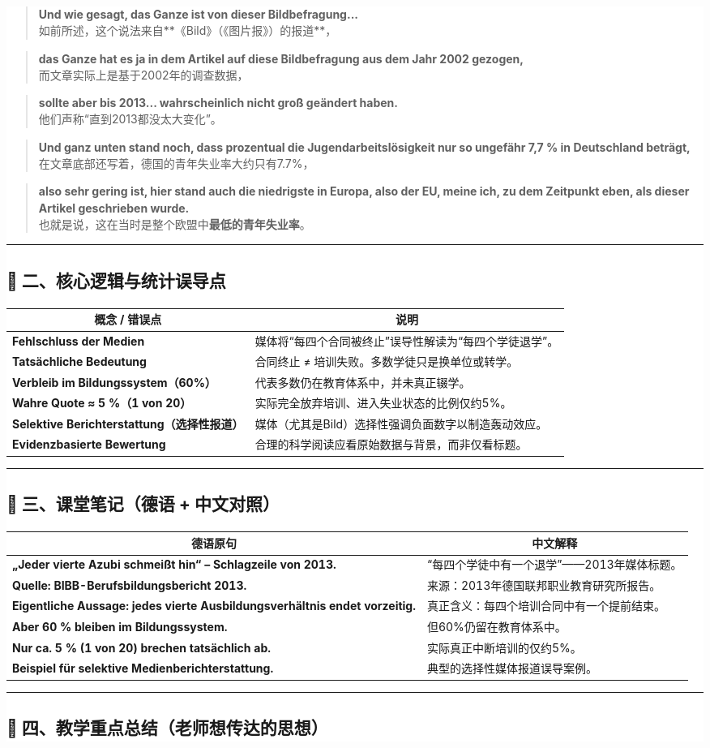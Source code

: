 > **Und wie gesagt, das Ganze ist von dieser Bildbefragung...**  
> 如前所述，这个说法来自\*\*《Bild》（《图片报》）的报道\*\*，

> **das Ganze hat es ja in dem Artikel auf diese Bildbefragung aus dem Jahr 2002 gezogen,**  
> 而文章实际上是基于2002年的调查数据，

> **sollte aber bis 2013... wahrscheinlich nicht groß geändert haben.**  
> 他们声称“直到2013都没太大变化”。

> **Und ganz unten stand noch, dass prozentual die Jugendarbeitslösigkeit nur so ungefähr 7,7 % in Deutschland beträgt,**  
> 在文章底部还写着，德国的青年失业率大约只有7.7%，

> **also sehr gering ist, hier stand auch die niedrigste in Europa, also der EU, meine ich, zu dem Zeitpunkt eben, als dieser Artikel geschrieben wurde.**  
> 也就是说，这在当时是整个欧盟中**最低的青年失业率**。

* * *

🧠 二、核心逻辑与统计误导点
---------------

| 概念 / 错误点 | 说明 |
| --- | --- |
| **Fehlschluss der Medien** | 媒体将“每四个合同被终止”误导性解读为“每四个学徒退学”。 |
| **Tatsächliche Bedeutung** | 合同终止 ≠ 培训失败。多数学徒只是换单位或转学。 |
| **Verbleib im Bildungssystem（60%）** | 代表多数仍在教育体系中，并未真正辍学。 |
| **Wahre Quote ≈ 5 %（1 von 20）** | 实际完全放弃培训、进入失业状态的比例仅约5%。 |
| **Selektive Berichterstattung（选择性报道）** | 媒体（尤其是Bild）选择性强调负面数字以制造轰动效应。 |
| **Evidenzbasierte Bewertung** | 合理的科学阅读应看原始数据与背景，而非仅看标题。 |

* * *

📒 三、课堂笔记（德语 + 中文对照）
--------------------

| 德语原句 | 中文解释 |
| --- | --- |
| **„Jeder vierte Azubi schmeißt hin“ – Schlagzeile von 2013.** | “每四个学徒中有一个退学”——2013年媒体标题。 |
| **Quelle: BIBB-Berufsbildungsbericht 2013.** | 来源：2013年德国联邦职业教育研究所报告。 |
| **Eigentliche Aussage: jedes vierte Ausbildungsverhältnis endet vorzeitig.** | 真正含义：每四个培训合同中有一个提前结束。 |
| **Aber 60 % bleiben im Bildungssystem.** | 但60%仍留在教育体系中。 |
| **Nur ca. 5 % (1 von 20) brechen tatsächlich ab.** | 实际真正中断培训的仅约5%。 |
| **Beispiel für selektive Medienberichterstattung.** | 典型的选择性媒体报道误导案例。 |

* * *

🎯 四、教学重点总结（老师想传达的思想）
---------------------
